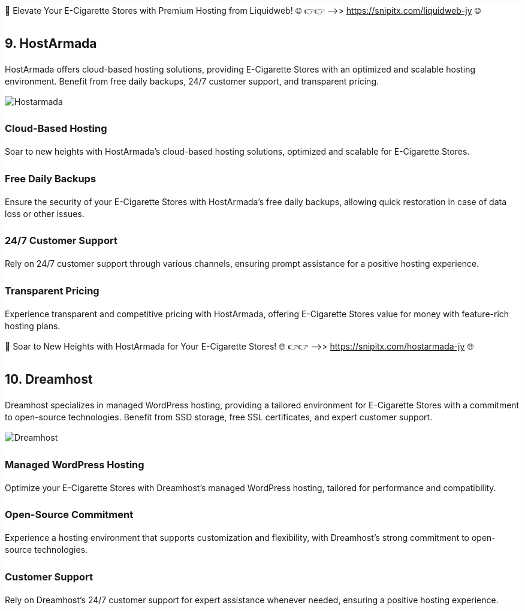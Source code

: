 🚀 Elevate Your E-Cigarette Stores with Premium Hosting from Liquidweb! 🌐
👉👉 -->> https://snipitx.com/liquidweb-jy 🌐

## 9. HostArmada

HostArmada offers cloud-based hosting solutions, providing E-Cigarette Stores with an optimized and scalable hosting environment. Benefit from free daily backups, 24/7 customer support, and transparent pricing.

![Hostarmada](https://i.imgur.com/KFbdf3o.jpeg "Hostarmada Hosting")

### Cloud-Based Hosting
Soar to new heights with HostArmada’s cloud-based hosting solutions, optimized and scalable for E-Cigarette Stores.

### Free Daily Backups
Ensure the security of your E-Cigarette Stores with HostArmada’s free daily backups, allowing quick restoration in case of data loss or other issues.

### 24/7 Customer Support
Rely on 24/7 customer support through various channels, ensuring prompt assistance for a positive hosting experience.

### Transparent Pricing
Experience transparent and competitive pricing with HostArmada, offering E-Cigarette Stores value for money with feature-rich hosting plans.

🚀 Soar to New Heights with HostArmada for Your E-Cigarette Stores! 🌐
👉👉 -->> https://snipitx.com/hostarmada-jy 🌐

## 10. Dreamhost

Dreamhost specializes in managed WordPress hosting, providing a tailored environment for E-Cigarette Stores with a commitment to open-source technologies. Benefit from SSD storage, free SSL certificates, and expert customer support.

![Dreamhost](https://i.imgur.com/rXIg8ip.jpeg "Dreamhost Hosting")

### Managed WordPress Hosting
Optimize your E-Cigarette Stores with Dreamhost’s managed WordPress hosting, tailored for performance and compatibility.

### Open-Source Commitment
Experience a hosting environment that supports customization and flexibility, with Dreamhost’s strong commitment to open-source technologies.

### Customer Support
Rely on Dreamhost’s 24/7 customer support for expert assistance whenever needed, ensuring a positive hosting experience.
